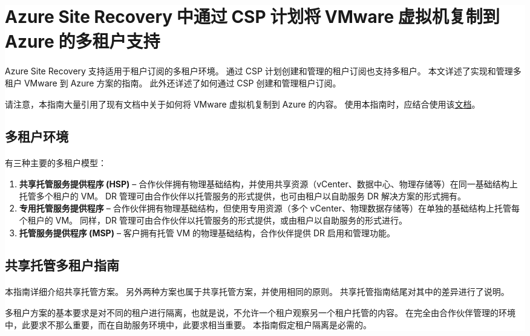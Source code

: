 <properties
    pageTitle="使用多租户支持将 VMware VM 复制到 Azure（CSP 计划）| Azure"
    description="介绍如何使用 Azure 门户在多租户环境中部署 Azure Site Recovery，以便通过 CSP 计划协调从本地 VMware 虚拟机到 Azure 的复制、故障转移和恢复"
    services="site-recovery"
    documentationcenter=""
    author="mayanknayar"
    manager="jwhit"
    editor=""
    translationtype="Human Translation" />
<tags
    ms.assetid=""
    ms.service="site-recovery"
    ms.workload="backup-recovery"
    ms.tgt_pltfrm="na"
    ms.devlang="na"
    ms.topic="article"
    ms.date="03/21/2017"
    wacn.date="05/02/2017"
    ms.author="manayar"
    ms.sourcegitcommit="78da854d58905bc82228bcbff1de0fcfbc12d5ac"
    ms.openlocfilehash="d46a1ffbc63fdf84448af9e743025a6ad17d3772"
    ms.lasthandoff="04/22/2017" />

# <a name="multi-tenant-support-in-azure-site-recovery-for-replicating-vmware-virtual-machines-to-azure-through-the-csp-program"></a>Azure Site Recovery 中通过 CSP 计划将 VMware 虚拟机复制到 Azure 的多租户支持

Azure Site Recovery 支持适用于租户订阅的多租户环境。 通过 CSP 计划创建和管理的租户订阅也支持多租户。 本文详述了实现和管理多租户 VMware 到 Azure 方案的指南。 此外还详述了如何通过 CSP 创建和管理租户订阅。

请注意，本指南大量引用了现有文档中关于如何将 VMware 虚拟机复制到 Azure 的内容。 使用本指南时，应结合使用该[文档](/documentation/articles/site-recovery-vmware-to-azure/)。

## <a name="multi-tenant-environments"></a>多租户环境
有三种主要的多租户模型：

1.    **共享托管服务提供程序 (HSP)** – 合作伙伴拥有物理基础结构，并使用共享资源（vCenter、数据中心、物理存储等）在同一基础结构上托管多个租户的 VM。 DR 管理可由合作伙伴以托管服务的形式提供，也可由租户以自助服务 DR 解决方案的形式拥有。
2.    **专用托管服务提供程序** – 合作伙伴拥有物理基础结构，但使用专用资源（多个 vCenter、物理数据存储等）在单独的基础结构上托管每个租户的 VM。 同样，DR 管理可由合作伙伴以托管服务的形式提供，或由租户以自助服务的形式进行。
3.    **托管服务提供程序 (MSP)** – 客户拥有托管 VM 的物理基础结构，合作伙伴提供 DR 启用和管理功能。

## <a name="shared-hosting-multi-tenant-guidance"></a>共享托管多租户指南
本指南详细介绍共享托管方案。 另外两种方案也属于共享托管方案，并使用相同的原则。 共享托管指南结尾对其中的差异进行了说明。

多租户方案的基本要求是对不同的租户进行隔离，也就是说，不允许一个租户观察另一个租户托管的内容。 在完全由合作伙伴管理的环境中，此要求不那么重要，而在自助服务环境中，此要求相当重要。 本指南假定租户隔离是必需的。

